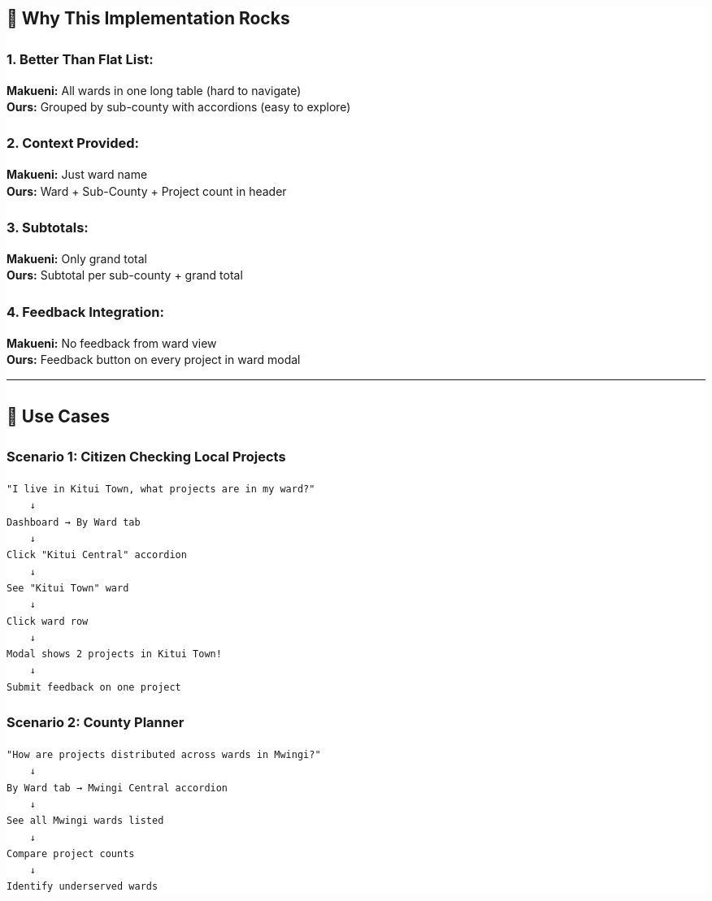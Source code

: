 
## 🌟 Why This Implementation Rocks

### **1. Better Than Flat List:**

**Makueni:** All wards in one long table (hard to navigate)  
**Ours:** Grouped by sub-county with accordions (easy to explore)  

### **2. Context Provided:**

**Makueni:** Just ward name  
**Ours:** Ward + Sub-County + Project count in header  

### **3. Subtotals:**

**Makueni:** Only grand total  
**Ours:** Subtotal per sub-county + grand total  

### **4. Feedback Integration:**

**Makueni:** No feedback from ward view  
**Ours:** Feedback button on every project in ward modal  

---

## 🎯 Use Cases

### **Scenario 1: Citizen Checking Local Projects**

```
"I live in Kitui Town, what projects are in my ward?"
    ↓
Dashboard → By Ward tab
    ↓
Click "Kitui Central" accordion
    ↓
See "Kitui Town" ward
    ↓
Click ward row
    ↓
Modal shows 2 projects in Kitui Town!
    ↓
Submit feedback on one project
```

### **Scenario 2: County Planner**

```
"How are projects distributed across wards in Mwingi?"
    ↓
By Ward tab → Mwingi Central accordion
    ↓
See all Mwingi wards listed
    ↓
Compare project counts
    ↓
Identify underserved wards
```
